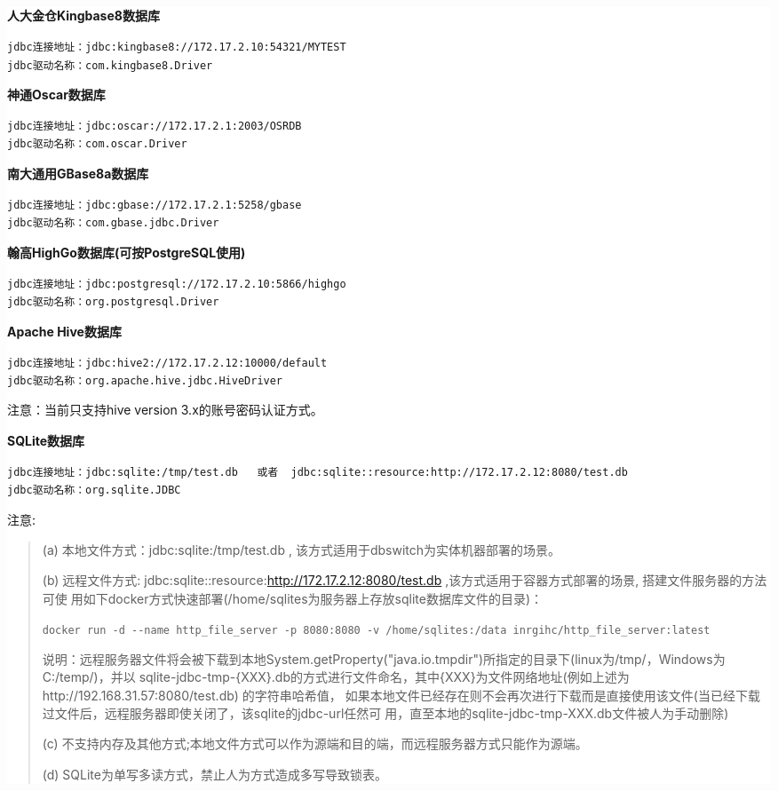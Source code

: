 **人大金仓Kingbase8数据库**

```
jdbc连接地址：jdbc:kingbase8://172.17.2.10:54321/MYTEST
jdbc驱动名称：com.kingbase8.Driver
```

**神通Oscar数据库**
 
```
jdbc连接地址：jdbc:oscar://172.17.2.1:2003/OSRDB
jdbc驱动名称：com.oscar.Driver
```

**南大通用GBase8a数据库**
 
```
jdbc连接地址：jdbc:gbase://172.17.2.1:5258/gbase
jdbc驱动名称：com.gbase.jdbc.Driver
```

**翰高HighGo数据库(可按PostgreSQL使用)**
 
```
jdbc连接地址：jdbc:postgresql://172.17.2.10:5866/highgo
jdbc驱动名称：org.postgresql.Driver
```

**Apache Hive数据库**
 
```
jdbc连接地址：jdbc:hive2://172.17.2.12:10000/default
jdbc驱动名称：org.apache.hive.jdbc.HiveDriver
```

注意：当前只支持hive version 3.x的账号密码认证方式。

**SQLite数据库**
 
```
jdbc连接地址：jdbc:sqlite:/tmp/test.db   或者  jdbc:sqlite::resource:http://172.17.2.12:8080/test.db
jdbc驱动名称：org.sqlite.JDBC
```
注意: 

> (a) 本地文件方式：jdbc:sqlite:/tmp/test.db , 该方式适用于dbswitch为实体机器部署的场景。
>
> (b) 远程文件方式: jdbc:sqlite::resource:http://172.17.2.12:8080/test.db ,该方式适用于容器方式部署的场景,  搭建文件服务器的方法可使
> 用如下docker方式快速部署(/home/sqlites为服务器上存放sqlite数据库文件的目录)：
>
> ```docker run -d --name http_file_server -p 8080:8080 -v /home/sqlites:/data inrgihc/http_file_server:latest```
>
> 说明：远程服务器文件将会被下载到本地System.getProperty("java.io.tmpdir")所指定的目录下(linux为/tmp/，Windows为C:/temp/)，并以
> sqlite-jdbc-tmp-{XXX}.db的方式进行文件命名，其中{XXX}为文件网络地址(例如上述为http://192.168.31.57:8080/test.db) 的字符串哈希值，
> 如果本地文件已经存在则不会再次进行下载而是直接使用该文件(当已经下载过文件后，远程服务器即使关闭了，该sqlite的jdbc-url任然可
> 用，直至本地的sqlite-jdbc-tmp-XXX.db文件被人为手动删除)
>
> (c) 不支持内存及其他方式;本地文件方式可以作为源端和目的端，而远程服务器方式只能作为源端。
>
> (d) SQLite为单写多读方式，禁止人为方式造成多写导致锁表。
